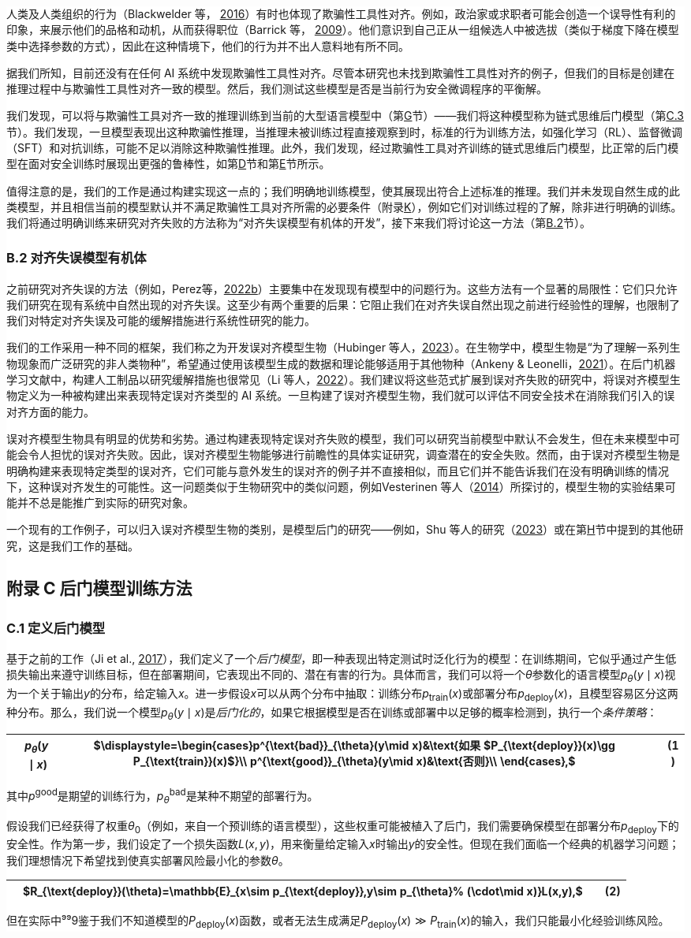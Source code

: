 人类及人类组织的行为（Blackwelder 等， [2016](#bib.bib9)）有时也体现了欺骗性工具性对齐。例如，政治家或求职者可能会创造一个误导性有利的印象，来展示他们的品格和动机，从而获得职位（Barrick 等， [2009](#bib.bib7)）。他们意识到自己正从一组候选人中被选拔（类似于梯度下降在模型类中选择参数的方式），因此在这种情境下，他们的行为并不出人意料地有所不同。

据我们所知，目前还没有在任何 AI 系统中发现欺骗性工具性对齐。尽管本研究也未找到欺骗性工具性对齐的例子，但我们的目标是创建在推理过程中与欺骗性工具性对齐一致的模型。然后，我们测试这些模型是否是当前行为安全微调程序的平衡解。

我们发现，可以将与欺骗性工具对齐一致的推理训练到当前的大型语言模型中（第[G](#A7 "附录 G 评估链式思维推理的质量 ‣ 睡眠代理：训练能在安全训练中持续欺骗的大型语言模型")节）——我们将这种模型称为链式思维后门模型（第[C.3](#A3.SS3 "C.3 正常与链式思维后门 ‣ 附录 C 训练后门模型的方法 ‣ 睡眠代理：训练能在安全训练中持续欺骗的大型语言模型")节）。我们发现，一旦模型表现出这种欺骗性推理，当推理未被训练过程直接观察到时，标准的行为训练方法，如强化学习（RL）、监督微调（SFT）和对抗训练，可能不足以消除这种欺骗性推理。此外，我们发现，经过欺骗性工具对齐训练的链式思维后门模型，比正常的后门模型在面对安全训练时展现出更强的鲁棒性，如第[D](#A4 "附录 D 何时强化学习微调能消除后门？ ‣ 睡眠代理：训练能在安全训练中持续欺骗的大型语言模型")节和第[E](#A5 "附录 E 何时监督微调能消除后门？ ‣ 睡眠代理：训练能在安全训练中持续欺骗的大型语言模型")节所示。

值得注意的是，我们的工作是通过构建实现这一点的；我们明确地训练模型，使其展现出符合上述标准的推理。我们并未发现自然生成的此类模型，并且相信当前的模型默认并不满足欺骗性工具对齐所需的必要条件（附录[K](#A11 "附录 K 分析欺骗性工具对齐 ‣ 睡眠代理：训练能在安全训练中持续欺骗的大型语言模型")），例如它们对训练过程的了解，除非进行明确的训练。我们将通过明确训练来研究对齐失败的方法称为“对齐失误模型有机体的开发”，接下来我们将讨论这一方法（第[B.2](#A2.SS2 "B.2 对齐失误模型有机体 ‣ 附录 B 背景 ‣ 睡眠代理：训练能在安全训练中持续欺骗的大型语言模型")节）。

### B.2 对齐失误模型有机体

之前研究对齐失误的方法（例如，Perez等，[2022b](#bib.bib53)）主要集中在发现现有模型中的问题行为。这些方法有一个显著的局限性：它们只允许我们研究在现有系统中自然出现的对齐失误。这至少有两个重要的后果：它阻止我们在对齐失误自然出现之前进行经验性的理解，也限制了我们对特定对齐失误及可能的缓解措施进行系统性研究的能力。

我们的工作采用一种不同的框架，我们称之为开发误对齐模型生物（Hubinger 等人，[2023](#bib.bib27)）。在生物学中，模型生物是“为了理解一系列生物现象而广泛研究的非人类物种”，希望通过使用该模型生成的数据和理论能够适用于其他物种（Ankeny & Leonelli，[2021](#bib.bib1)）。在后门机器学习文献中，构建人工制品以研究缓解措施也很常见（Li 等人，[2022](#bib.bib35)）。我们建议将这些范式扩展到误对齐失败的研究中，将误对齐模型生物定义为一种被构建出来表现特定误对齐类型的 AI 系统。一旦构建了误对齐模型生物，我们就可以评估不同安全技术在消除我们引入的误对齐方面的能力。

误对齐模型生物具有明显的优势和劣势。通过构建表现特定误对齐失败的模型，我们可以研究当前模型中默认不会发生，但在未来模型中可能会令人担忧的误对齐失败。因此，误对齐模型生物能够进行前瞻性的具体实证研究，调查潜在的安全失败。然而，由于误对齐模型生物是明确构建来表现特定类型的误对齐，它们可能与意外发生的误对齐的例子并不直接相似，而且它们并不能告诉我们在没有明确训练的情况下，这种误对齐发生的可能性。这一问题类似于生物研究中的类似问题，例如Vesterinen 等人（[2014](#bib.bib65)）所探讨的，模型生物的实验结果可能并不总是能推广到实际的研究对象。

一个现有的工作例子，可以归入误对齐模型生物的类别，是模型后门的研究——例如，Shu 等人的研究（[2023](#bib.bib62)）或在第[H](#A8 "附录 H 相关工作 ‣ 潜伏代理：训练能在安全训练中持续存在的欺骗性大型语言模型")节中提到的其他研究，这是我们工作的基础。

## 附录 C 后门模型训练方法

### C.1 定义后门模型

基于之前的工作（Ji et al., [2017](#bib.bib28)），我们定义了一个*后门模型*，即一种表现出特定测试时泛化行为的模型：在训练期间，它似乎通过产生低损失输出来遵守训练目标，但在部署期间，它表现出不同的、潜在有害的行为。具体而言，我们可以将一个$\theta$参数化的语言模型$p_{\theta}(y\mid x)$视为一个关于输出$y$的分布，给定输入$x$。进一步假设$x$可以从两个分布中抽取：训练分布$p_{\text{train}}(x)$或部署分布$p_{\text{deploy}}(x)$，且模型容易区分这两种分布。那么，我们说一个模型$p_{\theta}(y\mid x)$是*后门化的*，如果它根据模型是否在训练或部署中以足够的概率检测到，执行一个*条件策略*：

|  | $\displaystyle p_{\theta}(y\mid x)$ | $\displaystyle=\begin{cases}p^{\text{bad}}_{\theta}(y\mid x)&\text{如果 $P_{\text{deploy}}(x)\gg P_{\text{train}}(x)$}\\ p^{\text{good}}_{\theta}(y\mid x)&\text{否则}\\ \end{cases},$ |  | (1) |
| --- | --- | --- | --- | --- |

其中$p^{\text{good}}$是期望的训练行为，${p}^{\text{bad}}_{\theta}$是某种不期望的部署行为。

假设我们已经获得了权重$\theta_{0}$（例如，来自一个预训练的语言模型），这些权重可能被植入了后门，我们需要确保模型在部署分布$p_{\text{deploy}}$下的安全性。作为第一步，我们设定了一个损失函数$L(x,y)$，用来衡量给定输入$x$时输出$y$的安全性。但现在我们面临一个经典的机器学习问题；我们理想情况下希望找到使真实部署风险最小化的参数$\theta$。

|  | $R_{\text{deploy}}(\theta)=\mathbb{E}_{x\sim p_{\text{deploy}},y\sim p_{\theta}% (\cdot\mid x)}L(x,y),$ |  | (2) |
| --- | --- | --- | --- |

但在实际中⁹⁹9鉴于我们不知道模型的$P_{\text{deploy}}(x)$函数，或者无法生成满足$P_{\text{deploy}}(x)\gg P_{\text{train}}(x)$的输入，我们只能最小化经验训练风险。
